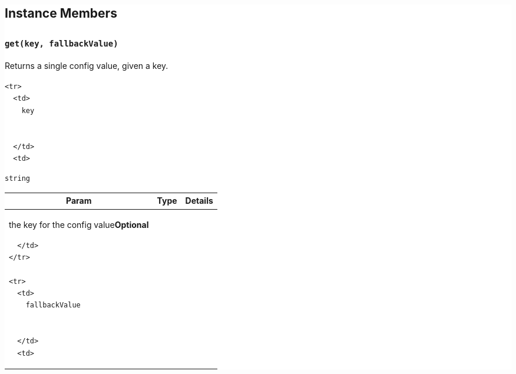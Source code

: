</tr>
</tbody>
</table>













<h2><a class="anchor" name="instance-members" href="#instance-members"></a>Instance Members</h2>

<div id="get"></div>

<h3>
<a class="anchor" name="get" href="#get"></a>
<code>get(key,&nbsp;fallbackValue)</code>
  

</h3>

Returns a single config value, given a key.


<table class="table param-table" style="margin:0;">
  <thead>
    <tr>
      <th>Param</th>
      <th>Type</th>
      <th>Details</th>
    </tr>
  </thead>
  <tbody>
    
    <tr>
      <td>
        key
        
        
      </td>
      <td>
        
  <code>string</code>
      </td>
      <td>
        <p>the key for the config value<strong class="tag">Optional</strong></p>

        
      </td>
    </tr>
    
    <tr>
      <td>
        fallbackValue
        
        
      </td>
      <td>
        